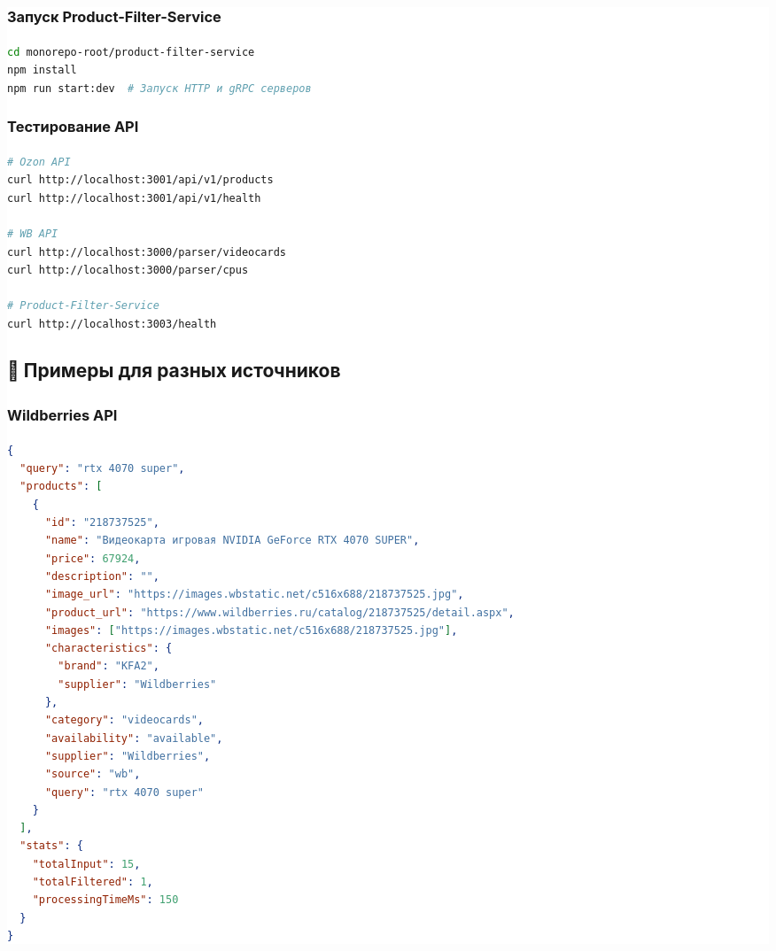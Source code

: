 ### Запуск Product-Filter-Service
```bash
cd monorepo-root/product-filter-service
npm install
npm run start:dev  # Запуск HTTP и gRPC серверов
```

### Тестирование API
```bash
# Ozon API
curl http://localhost:3001/api/v1/products
curl http://localhost:3001/api/v1/health

# WB API
curl http://localhost:3000/parser/videocards
curl http://localhost:3000/parser/cpus

# Product-Filter-Service
curl http://localhost:3003/health
```

## 📝 Примеры для разных источников

### Wildberries API

```json
{
  "query": "rtx 4070 super",
  "products": [
    {
      "id": "218737525",
      "name": "Видеокарта игровая NVIDIA GeForce RTX 4070 SUPER",
      "price": 67924,
      "description": "",
      "image_url": "https://images.wbstatic.net/c516x688/218737525.jpg",
      "product_url": "https://www.wildberries.ru/catalog/218737525/detail.aspx",
      "images": ["https://images.wbstatic.net/c516x688/218737525.jpg"],
      "characteristics": {
        "brand": "KFA2",
        "supplier": "Wildberries"
      },
      "category": "videocards",
      "availability": "available",
      "supplier": "Wildberries",
      "source": "wb",
      "query": "rtx 4070 super"
    }
  ],
  "stats": {
    "totalInput": 15,
    "totalFiltered": 1,
    "processingTimeMs": 150
  }
}
```
